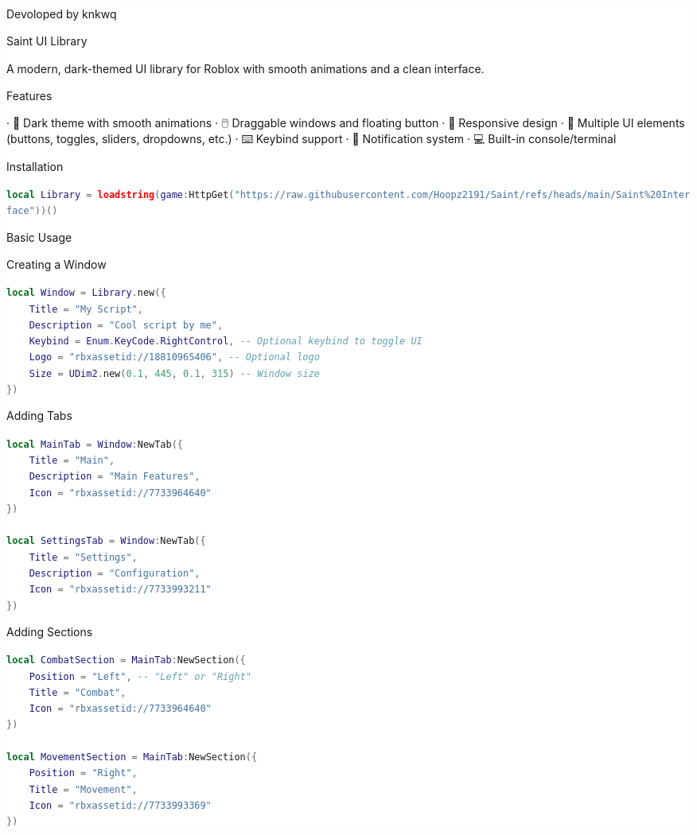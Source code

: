 Devoloped by knkwq

Saint UI Library

A modern, dark-themed UI library for Roblox with smooth animations and a clean interface.

Features

· 🎨 Dark theme with smooth animations
· 🖱️ Draggable windows and floating button
· 📱 Responsive design
· 🎯 Multiple UI elements (buttons, toggles, sliders, dropdowns, etc.)
· ⌨️ Keybind support
· 🔔 Notification system
· 💻 Built-in console/terminal

Installation

```lua
local Library = loadstring(game:HttpGet("https://raw.githubusercontent.com/Hoopz2191/Saint/refs/heads/main/Saint%20Interface"))()
```

Basic Usage

Creating a Window

```lua
local Window = Library.new({
    Title = "My Script",
    Description = "Cool script by me",
    Keybind = Enum.KeyCode.RightControl, -- Optional keybind to toggle UI
    Logo = "rbxassetid://18810965406", -- Optional logo
    Size = UDim2.new(0.1, 445, 0.1, 315) -- Window size
})
```

Adding Tabs

```lua
local MainTab = Window:NewTab({
    Title = "Main",
    Description = "Main Features",
    Icon = "rbxassetid://7733964640"
})

local SettingsTab = Window:NewTab({
    Title = "Settings",
    Description = "Configuration",
    Icon = "rbxassetid://7733993211"
})
```

Adding Sections

```lua
local CombatSection = MainTab:NewSection({
    Position = "Left", -- "Left" or "Right"
    Title = "Combat",
    Icon = "rbxassetid://7733964640"
})

local MovementSection = MainTab:NewSection({
    Position = "Right",
    Title = "Movement",
    Icon = "rbxassetid://7733993369"
})
```
